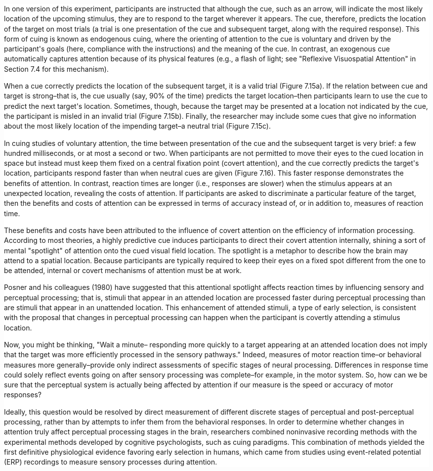 In one version of this experiment, participants are instructed that although the cue, such as an arrow, will indicate the most likely location of the upcoming stimulus, they are to respond to the target wherever it appears. The cue, therefore, predicts the location of the target on most trials (a trial is one presentation of the cue and subsequent target, along with the required response). This form of cuing is known as endogenous cuing, where the orienting of attention to the cue is voluntary and driven by the participant's goals (here, compliance with the instructions) and the meaning of the cue. In contrast, an exogenous cue automatically captures attention because of its physical features (e.g., a flash of light; see "Reflexive Visuospatial Attention" in Section 7.4 for this mechanism).

When a cue correctly predicts the location of the subsequent target, it is a valid trial (Figure 7.15a). If the relation between cue and target is strong–that is, the cue usually (say, 90% of the time) predicts the target location–then participants learn to use the cue to predict the next target's location. Sometimes, though, because the target may be presented at a location not indicated by the cue, the participant is misled in an invalid trial (Figure 7.15b). Finally, the researcher may include some cues that give no information about the most likely location of the impending target–a neutral trial (Figure 7.15c).

In cuing studies of voluntary attention, the time between presentation of the cue and the subsequent target is very brief: a few hundred milliseconds, or at most a second or two. When participants are not permitted to move their eyes to the cued location in space but instead must keep them fixed on a central fixation point (covert attention), and the cue correctly predicts the target's location, participants respond faster than when neutral cues are given (Figure 7.16). This faster response demonstrates the benefits of attention. In contrast, reaction times are longer (i.e., responses are slower) when the stimulus appears at an unexpected location, revealing the costs of attention. If participants are asked to discriminate a particular feature of the target, then the benefits and costs of attention can be expressed in terms of accuracy instead of, or in addition to, measures of reaction time.

These benefits and costs have been attributed to the influence of covert attention on the efficiency of information processing. According to most theories, a highly predictive cue induces participants to direct their covert attention internally, shining a sort of mental "spotlight" of attention onto the cued visual field location. The spotlight is a metaphor to describe how the brain may attend to a spatial location. Because participants are typically required to keep their eyes on a fixed spot different from the one to be attended, internal or covert mechanisms of attention must be at work.

Posner and his colleagues (1980) have suggested that this attentional spotlight affects reaction times by influencing sensory and perceptual processing; that is, stimuli that appear in an attended location are processed faster during perceptual processing than are stimuli that appear in an unattended location. This enhancement of attended stimuli, a type of early selection, is consistent with the proposal that changes in perceptual processing can happen when the participant is covertly attending a stimulus location.

Now, you might be thinking, "Wait a minute– responding more quickly to a target appearing at an attended location does not imply that the target was more efficiently processed in the sensory pathways." Indeed, measures of motor reaction time–or behavioral measures more generally–provide only indirect assessments of specific stages of neural processing. Differences in response time could solely reflect events going on after sensory processing was complete–for example, in the motor system. So, how can we be sure that the perceptual system is actually being affected by attention if our measure is the speed or accuracy of motor responses?

Ideally, this question would be resolved by direct measurement of different discrete stages of perceptual and post-perceptual processing, rather than by attempts to infer them from the behavioral responses. In order to determine whether changes in attention truly affect perceptual processing stages in the brain, researchers combined noninvasive recording methods with the experimental methods developed by cognitive psychologists, such as cuing paradigms. This combination of methods yielded the first definitive physiological evidence favoring early selection in humans, which came from studies using event-related potential (ERP) recordings to measure sensory processes during attention.
